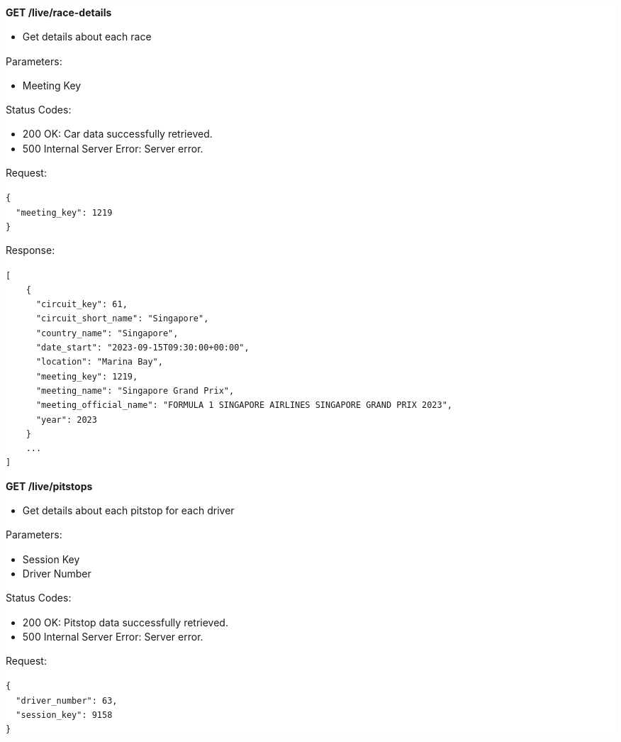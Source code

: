 **GET /live/race-details**

- Get details about each race

Parameters:

- Meeting Key

Status Codes:

- 200 OK: Car data successfully retrieved.
- 500 Internal Server Error: Server error.

Request:

```
{
  "meeting_key": 1219
}
```

Response:

```
[
    {
      "circuit_key": 61,
      "circuit_short_name": "Singapore",
      "country_name": "Singapore",
      "date_start": "2023-09-15T09:30:00+00:00",
      "location": "Marina Bay",
      "meeting_key": 1219,
      "meeting_name": "Singapore Grand Prix",
      "meeting_official_name": "FORMULA 1 SINGAPORE AIRLINES SINGAPORE GRAND PRIX 2023",
      "year": 2023
    }
    ...
]
```

**GET /live/pitstops**

- Get details about each pitstop for each driver

Parameters:

- Session Key
- Driver Number

Status Codes:

- 200 OK: Pitstop data successfully retrieved.
- 500 Internal Server Error: Server error.

Request:

```
{
  "driver_number": 63,
  "session_key": 9158
}

```
